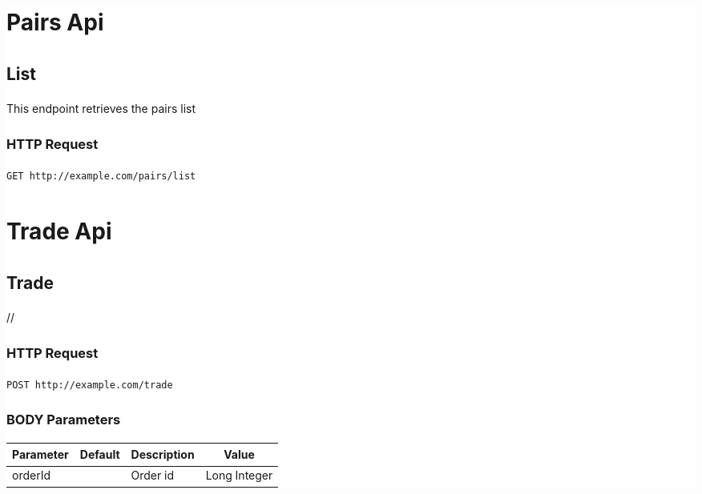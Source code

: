 # Pairs Api

## List

This endpoint retrieves the pairs list

### HTTP Request

`GET http://example.com/pairs/list`

# Trade Api

## Trade

//

### HTTP Request

`POST http://example.com/trade`

### BODY Parameters

Parameter | Default | Description | Value
-|-|-|-
orderId || Order id | Long Integer